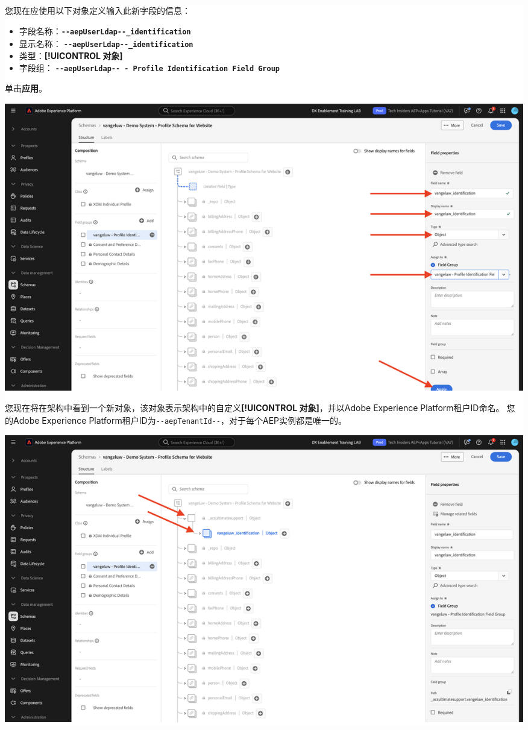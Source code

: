 您现在应使用以下对象定义输入此新字段的信息：

- 字段名称：**`--aepUserLdap--_identification`**
- 显示名称： **`--aepUserLdap--_identification`**
- 类型：**[!UICONTROL 对象]**
- 字段组： **`--aepUserLdap-- - Profile Identification Field Group`**

单击&#x200B;**应用**。

![数据获取](./images/tenantfielddef.png)

您现在将在架构中看到一个新对象，该对象表示架构中的自定义&#x200B;**[!UICONTROL 对象]**，并以Adobe Experience Platform租户ID命名。 您的Adobe Experience Platform租户ID为`--aepTenantId--`，对于每个AEP实例都是唯一的。

![数据获取](./images/tenant.png)
